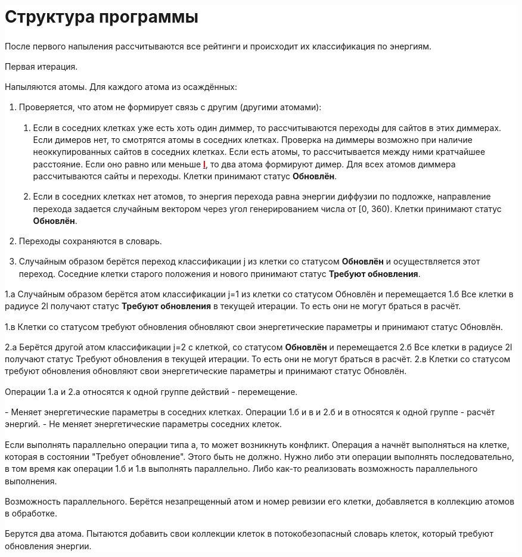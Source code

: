 Структура программы
===================

После первого напыления рассчитываются все рейтинги и происходит их
классификация по энергиям.

Первая итерация.

Напыляются атомы. Для каждого атома из осаждённых:

1.  Проверяется, что атом не формирует связь с другим (другими атомами):

    1.  Если в соседних клетках уже есть хоть один диммер, то рассчитываются переходы для сайтов в этих диммерах. Если димеров нет, то смотрятся атомы в соседних клетках. Проверка на диммеры возможно при наличие неоккупированных сайтов в соседних клетках. Если есть атомы, то рассчитывается между ними кратчайшее расстояние. Если оно равно или меньше [<b style="color:red">l</b>](#nl), то два атома формируют димер. Для всех атомов диммера рассчитываются сайты и переходы. Клетки принимают статус **Обновлён**.

    2.  Если в соседних клетках нет атомов, то энергия перехода равна энергии диффузии по подложке, направление перехода задается случайным вектором через угол генерированием числа от [0, 360). Клетки принимают статус **Обновлён**.

2.  Переходы сохраняются в словарь.

3.  Случайным образом берётся переход классификации j из клетки со статусом
    **Обновлён** и осуществляется этот переход. Соседние клетки старого
    положения и нового принимают статус **Требуют обновления**.

1.а Случайным образом берётся атом классификации j=1 из клетки со статусом
Обновлён и перемещается 1.б Все клетки в радиусе 2l получают статус **Требуют
обновления** в текущей итерации. То есть они не могут браться в расчёт.

1.в Клетки со статусом требуют обновления обновляют свои энергетические
параметры и принимают статус Обновлён.

2.а Берётся другой атом классификации j=2 с клеткой, со статусом **Обновлён** и
перемещается 2.б Все клетки в радиусе 2l получают статус Требуют обновления в
текущей итерации. То есть они не могут браться в расчёт. 2.в Клетки со статусом
требуют обновления обновляют свои энергетические параметры и принимают статус
Обновлён.

Операции 1.а и 2.а относятся к одной группе действий - перемещение.

\- Меняет энергетические параметры в соседних клетках. Операции 1.б и в и 2.б и
в относятся к одной группе - расчёт энергий. - Не меняет энергетические
параметры соседних клеток.

Если выполнять параллельно операции типа а, то может возникнуть конфликт.
Операция а начнёт выполняться на клетке, которая в состоянии "Требует
обновление". Этого быть не должно. Нужно либо эти операции выполнять
последовательно, в том время как операции 1.б и 1.в выполнять параллельно. Либо
как-то реализовать возможность параллельного выполнения.

Возможность параллельного. Берётся незапрещенный атом и номер ревизии его
клетки, добавляется в коллекцию атомов в обработке.

Берутся два атома. Пытаются добавить свои коллекции клеток в потокобезопасный
словарь клеток, который требуют обновления энергии.
